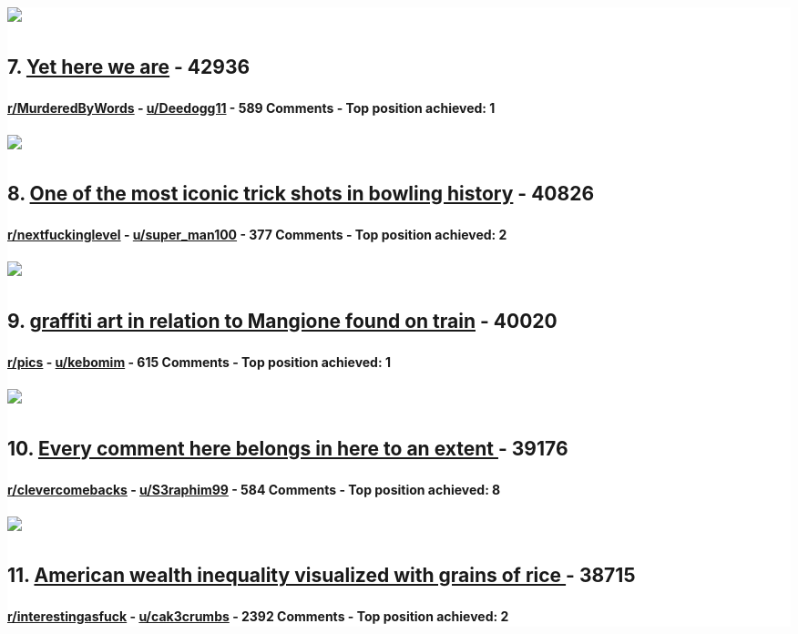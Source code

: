<a href="https://i.redd.it/ge6lmle69m6e1.jpeg"><img src="https://b.thumbs.redditmedia.com/4IRqzKRF2PQz04cVb2K5SmNPWuaWGydjOuykwxVJOQE.jpg"></img></a>

## 7. [Yet here we are](http://reddit.com/r/MurderedByWords/comments/1hdgt2m/yet_here_we_are/) - 42936
#### [r/MurderedByWords](http://reddit.com/r/MurderedByWords) - [u/Deedogg11](http://reddit.com/u/Deedogg11) - 589 Comments - Top position achieved: 1

<a href="https://i.redd.it/jlf9o85idn6e1.jpeg"><img src="https://b.thumbs.redditmedia.com/LRyBNCLI3jFBBE4POxIQK_f9GoVAUcttGgatpUIt4Dw.jpg"></img></a>

## 8. [One of the most iconic trick shots in bowling history](http://reddit.com/r/nextfuckinglevel/comments/1hdolvq/one_of_the_most_iconic_trick_shots_in_bowling/) - 40826
#### [r/nextfuckinglevel](http://reddit.com/r/nextfuckinglevel) - [u/super_man100](http://reddit.com/u/super_man100) - 377 Comments - Top position achieved: 2

<a href="https://v.redd.it/8wmb6xrn3p6e1"><img src="https://external-preview.redd.it/dW8zcjIwb24zcDZlMYSbGG2aEDvhsNyCqLCnTPifo_LSovCphS2eJ4_9LbMY.png?width=140&amp;height=140&amp;crop=140:140,smart&amp;format=jpg&amp;v=enabled&amp;lthumb=true&amp;s=9f6d5aa93815c0823b166cbd9e09541848fc03bb"></img></a>

## 9. [graffiti art in relation to Mangione found on train](http://reddit.com/r/pics/comments/1hdqirs/graffiti_art_in_relation_to_mangione_found_on/) - 40020
#### [r/pics](http://reddit.com/r/pics) - [u/kebomim](http://reddit.com/u/kebomim) - 615 Comments - Top position achieved: 1

<a href="https://www.reddit.com/gallery/1hdqirs"><img src="https://b.thumbs.redditmedia.com/4hx0WBCn54u3ag3Hj__NvR9DIluEwkaE9TG5wekV4jc.jpg"></img></a>

## 10. [Every comment here belongs in here to an extent ](http://reddit.com/r/clevercomebacks/comments/1hdc17s/every_comment_here_belongs_in_here_to_an_extent/) - 39176
#### [r/clevercomebacks](http://reddit.com/r/clevercomebacks) - [u/S3raphim99](http://reddit.com/u/S3raphim99) - 584 Comments - Top position achieved: 8

<a href="https://i.redd.it/hdty7n7o9m6e1.jpeg"><img src="https://b.thumbs.redditmedia.com/UG4AZ6qLiUkhKQWv6y7ah4VdmHfbsVKLC-N_qw1WIko.jpg"></img></a>

## 11. [American wealth inequality visualized with grains of rice ](http://reddit.com/r/interestingasfuck/comments/1hdqqo6/american_wealth_inequality_visualized_with_grains/) - 38715
#### [r/interestingasfuck](http://reddit.com/r/interestingasfuck) - [u/cak3crumbs](http://reddit.com/u/cak3crumbs) - 2392 Comments - Top position achieved: 2
